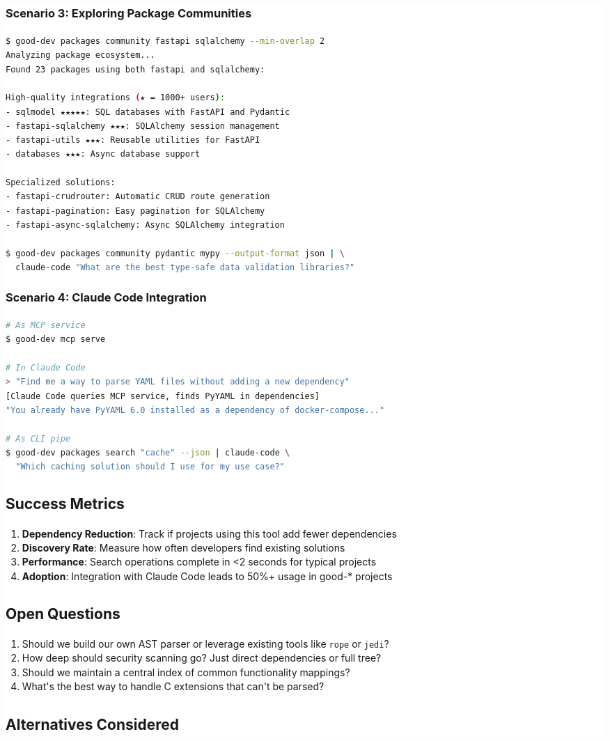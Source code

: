 ### Scenario 3: Exploring Package Communities
```bash
$ good-dev packages community fastapi sqlalchemy --min-overlap 2
Analyzing package ecosystem...
Found 23 packages using both fastapi and sqlalchemy:

High-quality integrations (★ = 1000+ users):
- sqlmodel ★★★★★: SQL databases with FastAPI and Pydantic
- fastapi-sqlalchemy ★★★: SQLAlchemy session management
- fastapi-utils ★★★: Reusable utilities for FastAPI
- databases ★★★: Async database support

Specialized solutions:
- fastapi-crudrouter: Automatic CRUD route generation
- fastapi-pagination: Easy pagination for SQLAlchemy
- fastapi-async-sqlalchemy: Async SQLAlchemy integration

$ good-dev packages community pydantic mypy --output-format json | \
  claude-code "What are the best type-safe data validation libraries?"
```

### Scenario 4: Claude Code Integration
```bash
# As MCP service
$ good-dev mcp serve

# In Claude Code
> "Find me a way to parse YAML files without adding a new dependency"
[Claude Code queries MCP service, finds PyYAML in dependencies]
"You already have PyYAML 6.0 installed as a dependency of docker-compose..."

# As CLI pipe
$ good-dev packages search "cache" --json | claude-code \
  "Which caching solution should I use for my use case?"
```

## Success Metrics

1. **Dependency Reduction**: Track if projects using this tool add fewer dependencies
2. **Discovery Rate**: Measure how often developers find existing solutions
3. **Performance**: Search operations complete in <2 seconds for typical projects
4. **Adoption**: Integration with Claude Code leads to 50%+ usage in good-* projects

## Open Questions

1. Should we build our own AST parser or leverage existing tools like `rope` or `jedi`?
2. How deep should security scanning go? Just direct dependencies or full tree?
3. Should we maintain a central index of common functionality mappings?
4. What's the best way to handle C extensions that can't be parsed?

## Alternatives Considered
